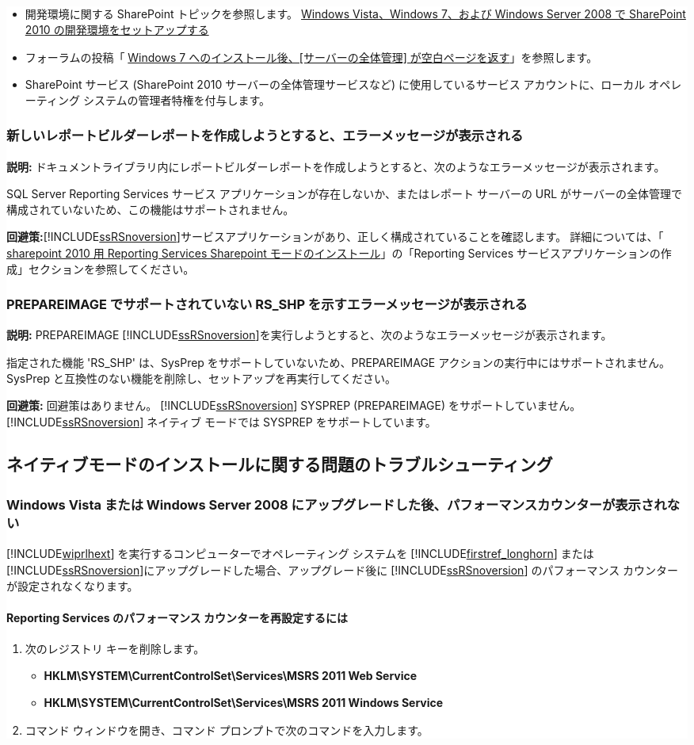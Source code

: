 -   開発環境に関する SharePoint トピックを参照します。 [Windows Vista、Windows 7、および Windows Server 2008 で SharePoint 2010 の開発環境をセットアップする](https://msdn.microsoft.com/library/ee554869\(office.14\).aspx)  
  
-   フォーラムの投稿「 [Windows 7 へのインストール後、[サーバーの全体管理] が空白ページを返す](https://social.technet.microsoft.com/Forums/en/sharepoint2010setup/thread/a422a3c8-39f6-4b9e-988a-4c4d1e745694)」を参照します。  
  
-   SharePoint サービス (SharePoint 2010 サーバーの全体管理サービスなど) に使用しているサービス アカウントに、ローカル オペレーティング システムの管理者特権を付与します。  
  
###  <a name="bkmk_reportbuilder_newreport_error"></a>新しいレポートビルダーレポートを作成しようとすると、エラーメッセージが表示される  
 **説明:** ドキュメントライブラリ内にレポートビルダーレポートを作成しようとすると、次のようなエラーメッセージが表示されます。  
  
 SQL Server Reporting Services サービス アプリケーションが存在しないか、またはレポート サーバーの URL がサーバーの全体管理で構成されていないため、この機能はサポートされません。  
  
 **回避策:**[!INCLUDE[ssRSnoversion](../../includes/ssrsnoversion-md.md)]サービスアプリケーションがあり、正しく構成されていることを確認します。 詳細については、「 [sharepoint 2010 用 Reporting Services Sharepoint モードのインストール](../../../2014/sql-server/install/install-reporting-services-sharepoint-mode-for-sharepoint-2010.md)」の「Reporting Services サービスアプリケーションの作成」セクションを参照してください。  
  
###  <a name="bkmk_RS_SHP_notsupported"></a>PREPAREIMAGE でサポートされていない RS_SHP を示すエラーメッセージが表示される  
 **説明:** PREPAREIMAGE [!INCLUDE[ssRSnoversion](../../includes/ssrsnoversion-md.md)]を実行しようとすると、次のようなエラーメッセージが表示されます。  
  
 指定された機能 'RS_SHP' は、SysPrep をサポートしていないため、PREPAREIMAGE アクションの実行中にはサポートされません。 SysPrep と互換性のない機能を削除し、セットアップを再実行してください。  
  
 **回避策:** 回避策はありません。 
  [!INCLUDE[ssRSnoversion](../../includes/ssrsnoversion-md.md)] SYSPREP (PREPAREIMAGE) をサポートしていません。 
  [!INCLUDE[ssRSnoversion](../../includes/ssrsnoversion-md.md)] ネイティブ モードでは SYSPREP をサポートしています。  
  
##  <a name="bkmk_tshoot_native"></a>ネイティブモードのインストールに関する問題のトラブルシューティング  
  
###  <a name="PerfCounters"></a>Windows Vista または Windows Server 2008 にアップグレードした後、パフォーマンスカウンターが表示されない  
 
  [!INCLUDE[wiprlhext](../../includes/wiprlhext-md.md)] を実行するコンピューターでオペレーティング システムを [!INCLUDE[firstref_longhorn](../../includes/firstref-longhorn-md.md)] または [!INCLUDE[ssRSnoversion](../../includes/ssrsnoversion-md.md)]にアップグレードした場合、アップグレード後に [!INCLUDE[ssRSnoversion](../../includes/ssrsnoversion-md.md)] のパフォーマンス カウンターが設定されなくなります。  
  
#### <a name="to-reinstate-reporting-services-performance-counters"></a>Reporting Services のパフォーマンス カウンターを再設定するには  
  
1.  次のレジストリ キーを削除します。  
  
    -   **HKLM\SYSTEM\CurrentControlSet\Services\MSRS 2011 Web Service**  
  
    -   **HKLM\SYSTEM\CurrentControlSet\Services\MSRS 2011 Windows Service**  
  
2.  コマンド ウィンドウを開き、コマンド プロンプトで次のコマンドを入力します。  
  